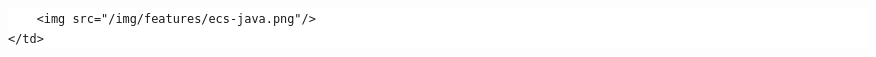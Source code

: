         <img src="/img/features/ecs-java.png"/>
    </td>
</tr>
<tr>
    <td width="20%" align="center">
